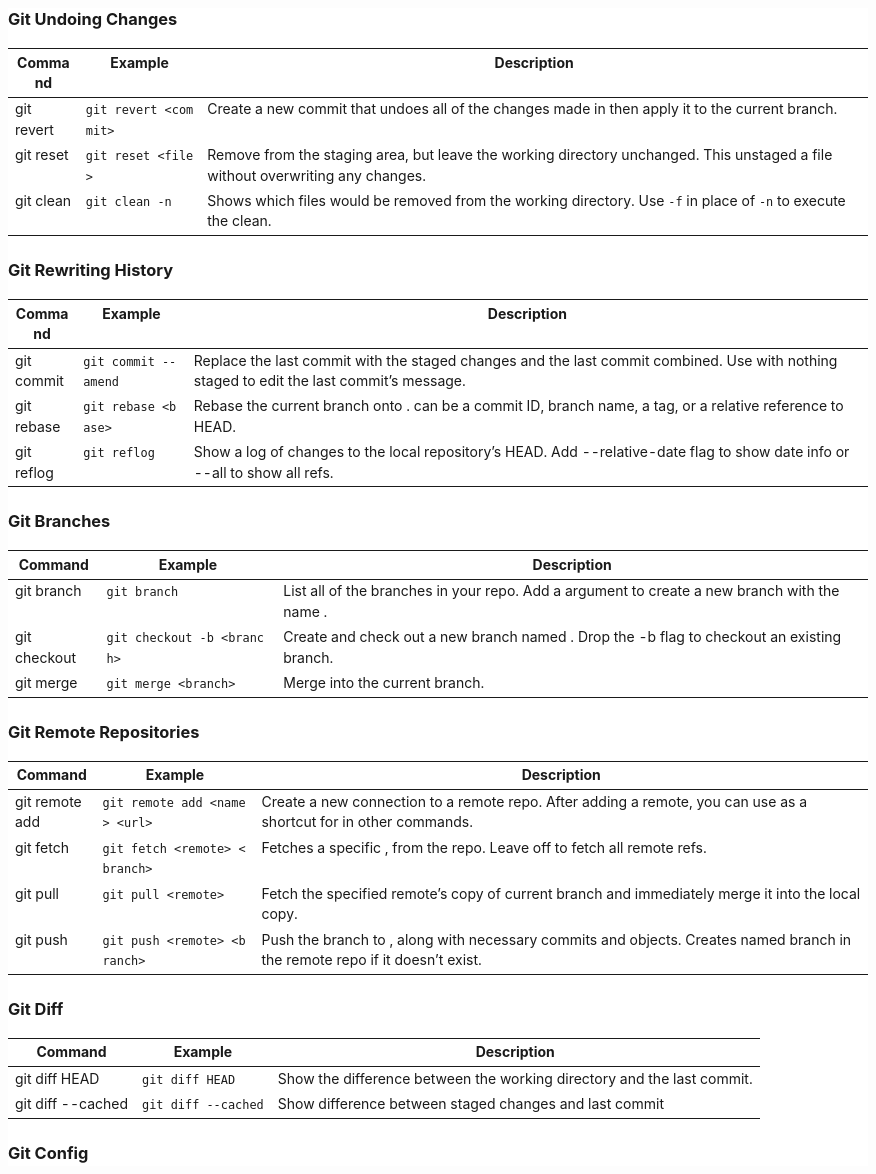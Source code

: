 ### Git Undoing Changes 

| Command           |           Example                       |           Description                                                                                                                 | 
| ---------------   |   ------------------------------------- |   ----------------------------------------------------------------------------------------------------------------------------------- |
| git revert        | `git revert <commit>`                   | Create a new commit that undoes all of the changes made in <commit> then apply it to the current branch.                              |
| git reset         | `git reset <file>`                      | Remove <file> from the staging area, but leave the working directory unchanged. This unstaged a file without overwriting any changes. |
| git clean         | `git clean -n`                          | Shows which files would be removed from the working directory. Use `-f` in place of `-n` to execute the clean.                        |

### Git Rewriting History

| Command           |           Example                       |           Description                                                                                                                 | 
| ---------------   |   ------------------------------------- |   ----------------------------------------------------------------------------------------------------------------------------------- |
| git commit        | `git commit --amend`                    | Replace the last commit with the staged changes and the last commit combined. Use with nothing staged to edit the last commit’s message.  |
| git rebase        | `git rebase <base>`                     | Rebase the current branch onto <base>. <base> can be a commit ID, branch name, a tag, or a relative reference to HEAD.                |
| git reflog        | `git reflog`                            | Show a log of changes to the local repository’s HEAD. Add --relative-date flag to show date info or --all to show all refs.           |

### Git Branches

| Command           |           Example                       |           Description                                                                                                                 | 
| ---------------   |   ------------------------------------- |   ----------------------------------------------------------------------------------------------------------------------------------- |
| git branch        | `git branch`                            | List all of the branches in your repo. Add a <branch> argument to create a new branch with the name <branch>.                         |
| git checkout      | `git checkout -b <branch>`              | Create and check out a new branch named <branch>. Drop the -b flag to checkout an existing branch.                                    |
| git merge         | `git merge <branch>`                    | Merge <branch> into the current branch.                                                                                               |

### Git Remote Repositories

| Command           |           Example                       |           Description                                                                                                                 | 
| ---------------   |   ------------------------------------- |   ----------------------------------------------------------------------------------------------------------------------------------- |
| git remote add    | `git remote add <name> <url>`           | Create a new connection to a remote repo. After adding a remote, you can use <name> as a shortcut for <url> in other commands.        |
| git fetch         | `git fetch <remote> <branch>`           | Fetches a specific <branch>, from the repo. Leave off <branch> to fetch all remote refs.                                              |
| git pull          | `git pull <remote>`                     | Fetch the specified remote’s copy of current branch and immediately merge it into the local copy.                                     |
| git push          | `git push <remote> <branch>`            | Push the branch to <remote>, along with necessary commits and objects. Creates named branch in the remote repo if it doesn’t exist.   |

### Git Diff

| Command           |           Example                       |           Description                                                                                                                 | 
| ---------------   |   ------------------------------------- |   ----------------------------------------------------------------------------------------------------------------------------------- |
| git diff HEAD     | `git diff HEAD`                         | Show the difference between the working directory and the last commit.                                                                            |
| git diff --cached | `git diff --cached`                     | Show difference between staged changes and last commit                                                                                |

### Git Config
